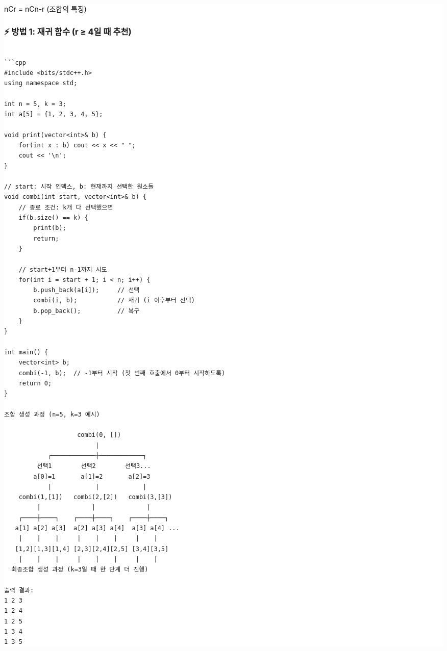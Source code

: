 nCr = nCn-r (조합의 특징)

</aside>

### ⚡ 방법 1: 재귀 함수 (r ≥ 4일 때 추천)

```

```cpp
#include <bits/stdc++.h>
using namespace std;

int n = 5, k = 3;
int a[5] = {1, 2, 3, 4, 5};

void print(vector<int>& b) {
    for(int x : b) cout << x << " ";
    cout << '\n';
}

// start: 시작 인덱스, b: 현재까지 선택한 원소들
void combi(int start, vector<int>& b) {
    // 종료 조건: k개 다 선택했으면
    if(b.size() == k) {
        print(b);
        return;
    }

    // start+1부터 n-1까지 시도
    for(int i = start + 1; i < n; i++) {
        b.push_back(a[i]);     // 선택
        combi(i, b);           // 재귀 (i 이후부터 선택)
        b.pop_back();          // 복구
    }
}

int main() {
    vector<int> b;
    combi(-1, b);  // -1부터 시작 (첫 번째 호출에서 0부터 시작하도록)
    return 0;
}

조합 생성 과정 (n=5, k=3 예시)

                    combi(0, [])
                         |
            ┌────────────┼────────────┐
         선택1        선택2        선택3...
        a[0]=1       a[1]=2       a[2]=3
            |            |            |
    combi(1,[1])   combi(2,[2])   combi(3,[3])
         |              |              |
    ┌────┼────┐    ┌────┼────┐    ┌────┼────┐
   a[1] a[2] a[3]  a[2] a[3] a[4]  a[3] a[4] ...
    |    |    |     |    |    |     |    |
   [1,2][1,3][1,4] [2,3][2,4][2,5] [3,4][3,5]
    |    |    |     |    |    |     |    |
  최종조합 생성 과정 (k=3일 때 한 단계 더 진행)

출력 결과:
1 2 3
1 2 4  
1 2 5
1 3 4
1 3 5
```